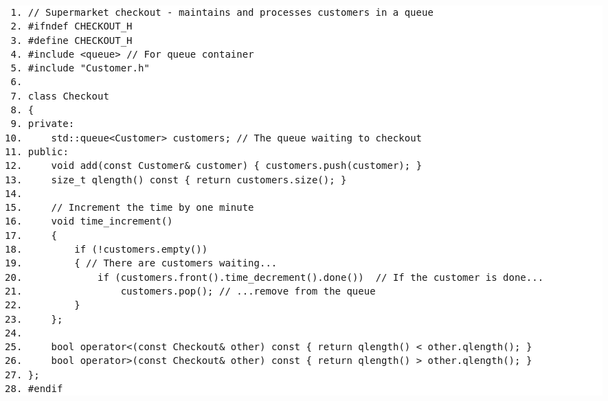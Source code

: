 <div class="snippet-container" style="undefined;"><div class="sh_bright snippet-wrap"><div class="snippet-menu sh_sourceCode" style="display:none;"><pre><a class="snippet-copy sh_url" href="#" style="display: none;">复制</a><a class="snippet-text sh_url" href="#">纯文本</a><a class="snippet-window sh_url" href="#">复制</a></pre></div><pre class="cpp sh_cpp snippet-formatted sh_sourceCode"><ol class="snippet-num"><li><span class="sh_comment">// Supermarket checkout - maintains and processes customers in a queue</span></li><li><span class="sh_preproc">#ifndef</span> CHECKOUT_H</li><li><span class="sh_preproc">#define</span> CHECKOUT_H</li><li><span class="sh_preproc">#include</span> <span class="sh_string">&lt;queue&gt;</span> <span class="sh_comment">// For queue container</span></li><li><span class="sh_preproc">#include</span> <span class="sh_string">"Customer.h"</span></li><li><span style="display:none;">&nbsp;</span></li><li><span class="sh_keyword">class</span><span class="sh_normal"> </span><span class="sh_classname">Checkout</span></li><li><span class="sh_cbracket">{</span></li><li><span class="sh_keyword">private</span><span class="sh_symbol">:</span></li><li>    std<span class="sh_symbol">::</span><span class="sh_usertype">queue&lt;Customer&gt;</span><span class="sh_normal"> </span>customers<span class="sh_symbol">;</span> <span class="sh_comment">// The queue waiting to checkout</span></li><li><span class="sh_keyword">public</span><span class="sh_symbol">:</span></li><li>    <span class="sh_type">void</span> <span class="sh_function">add</span><span class="sh_symbol">(</span><span class="sh_keyword">const</span> Customer<span class="sh_symbol">&amp;</span> customer<span class="sh_symbol">)</span> <span class="sh_cbracket">{</span> customers<span class="sh_symbol">.</span><span class="sh_function">push</span><span class="sh_symbol">(</span>customer<span class="sh_symbol">);</span> <span class="sh_cbracket">}</span></li><li>    <span class="sh_usertype">size_t</span><span class="sh_normal"> </span><span class="sh_function">qlength</span><span class="sh_symbol">()</span> <span class="sh_keyword">const</span> <span class="sh_cbracket">{</span> <span class="sh_keyword">return</span> customers<span class="sh_symbol">.</span><span class="sh_function">size</span><span class="sh_symbol">();</span> <span class="sh_cbracket">}</span></li><li>   </li><li>    <span class="sh_comment">// Increment the time by one minute</span></li><li>    <span class="sh_type">void</span> <span class="sh_function">time_increment</span><span class="sh_symbol">()</span></li><li>    <span class="sh_cbracket">{</span></li><li>        <span class="sh_keyword">if</span> <span class="sh_symbol">(!</span>customers<span class="sh_symbol">.</span><span class="sh_function">empty</span><span class="sh_symbol">())</span></li><li>        <span class="sh_cbracket">{</span> <span class="sh_comment">// There are customers waiting...</span></li><li>            <span class="sh_keyword">if</span> <span class="sh_symbol">(</span>customers<span class="sh_symbol">.</span><span class="sh_function">front</span><span class="sh_symbol">().</span><span class="sh_function">time_decrement</span><span class="sh_symbol">().</span><span class="sh_function">done</span><span class="sh_symbol">())</span>  <span class="sh_comment">// If the customer is done...</span></li><li>                customers<span class="sh_symbol">.</span><span class="sh_function">pop</span><span class="sh_symbol">();</span> <span class="sh_comment">// ...remove from the queue</span></li><li>        <span class="sh_cbracket">}</span></li><li>    <span class="sh_cbracket">}</span><span class="sh_symbol">;</span></li><li><span style="display:none;">&nbsp;</span></li><li>    <span class="sh_type">bool</span> <span class="sh_keyword">operator</span><span class="sh_symbol">&lt;(</span><span class="sh_keyword">const</span> Checkout<span class="sh_symbol">&amp;</span> other<span class="sh_symbol">)</span> <span class="sh_keyword">const</span> <span class="sh_cbracket">{</span> <span class="sh_keyword">return</span> <span class="sh_function">qlength</span><span class="sh_symbol">()</span> <span class="sh_symbol">&lt;</span> other<span class="sh_symbol">.</span><span class="sh_function">qlength</span><span class="sh_symbol">();</span> <span class="sh_cbracket">}</span></li><li>    <span class="sh_type">bool</span> <span class="sh_keyword">operator</span><span class="sh_symbol">&gt;(</span><span class="sh_keyword">const</span> Checkout<span class="sh_symbol">&amp;</span> other<span class="sh_symbol">)</span> <span class="sh_keyword">const</span> <span class="sh_cbracket">{</span> <span class="sh_keyword">return</span> <span class="sh_function">qlength</span><span class="sh_symbol">()</span> <span class="sh_symbol">&gt;</span> other<span class="sh_symbol">.</span><span class="sh_function">qlength</span><span class="sh_symbol">();</span> <span class="sh_cbracket">}</span></li><li><span class="sh_cbracket">}</span><span class="sh_symbol">;</span></li><li><span class="sh_preproc">#endif</span></li></ol></pre><pre class="snippet-textonly sh_sourceCode" style="display:none;">// Supermarket checkout - maintains and processes customers in a queue
#ifndef CHECKOUT_H
#define CHECKOUT_H
#include &lt;queue&gt; // For queue container
#include "Customer.h"
